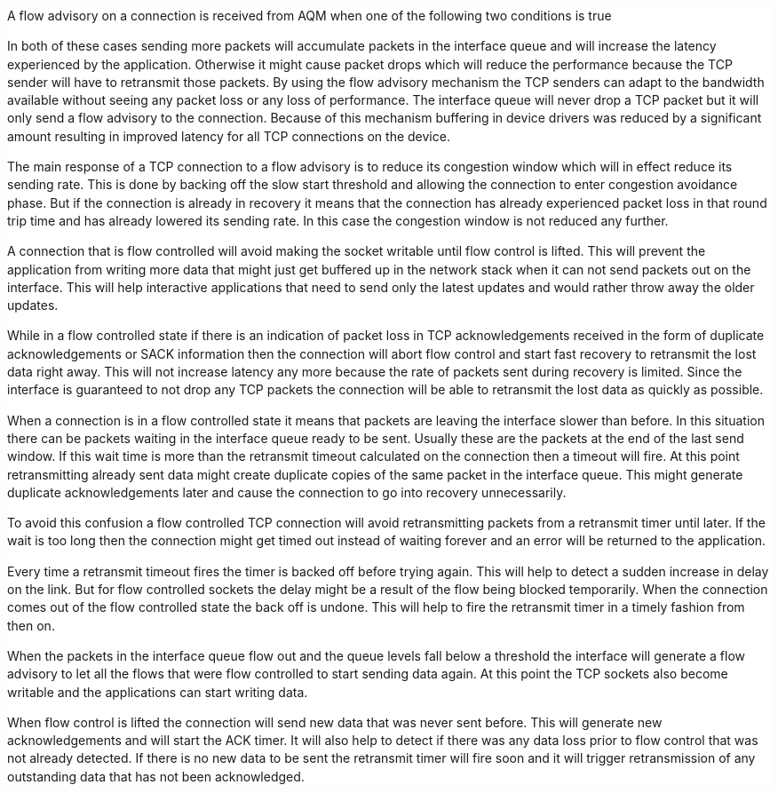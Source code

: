 A flow advisory on a connection is received from AQM when one of the following two conditions is true 

In both of these cases sending more packets will accumulate packets in the interface queue and will increase the latency experienced by the application. Otherwise it might cause packet drops which will reduce the performance because the TCP sender will have to retransmit those packets. By using the flow advisory mechanism the TCP senders can adapt to the bandwidth available without seeing any packet loss or any loss of performance. The interface queue will never drop a TCP packet but it will only send a flow advisory to the connection. Because of this mechanism buffering in device drivers was reduced by a significant amount resulting in improved latency for all TCP connections on the device.

The main response of a TCP connection to a flow advisory is to reduce its congestion window which will in effect reduce its sending rate. This is done by backing off the slow start threshold and allowing the connection to enter congestion avoidance phase. But if the connection is already in recovery it means that the connection has already experienced packet loss in that round trip time and has already lowered its sending rate. In this case the congestion window is not reduced any further.

A connection that is flow controlled will avoid making the socket writable until flow control is lifted. This will prevent the application from writing more data that might just get buffered up in the network stack when it can not send packets out on the interface. This will help interactive applications that need to send only the latest updates and would rather throw away the older updates.

While in a flow controlled state if there is an indication of packet loss in TCP acknowledgements received in the form of duplicate acknowledgements or SACK information then the connection will abort flow control and start fast recovery to retransmit the lost data right away. This will not increase latency any more because the rate of packets sent during recovery is limited. Since the interface is guaranteed to not drop any TCP packets the connection will be able to retransmit the lost data as quickly as possible.

When a connection is in a flow controlled state it means that packets are leaving the interface slower than before. In this situation there can be packets waiting in the interface queue ready to be sent. Usually these are the packets at the end of the last send window. If this wait time is more than the retransmit timeout calculated on the connection then a timeout will fire. At this point retransmitting already sent data might create duplicate copies of the same packet in the interface queue. This might generate duplicate acknowledgements later and cause the connection to go into recovery unnecessarily.

To avoid this confusion a flow controlled TCP connection will avoid retransmitting packets from a retransmit timer until later. If the wait is too long then the connection might get timed out instead of waiting forever and an error will be returned to the application.

Every time a retransmit timeout fires the timer is backed off before trying again. This will help to detect a sudden increase in delay on the link. But for flow controlled sockets the delay might be a result of the flow being blocked temporarily. When the connection comes out of the flow controlled state the back off is undone. This will help to fire the retransmit timer in a timely fashion from then on.

When the packets in the interface queue flow out and the queue levels fall below a threshold the interface will generate a flow advisory to let all the flows that were flow controlled to start sending data again. At this point the TCP sockets also become writable and the applications can start writing data.

When flow control is lifted the connection will send new data that was never sent before. This will generate new acknowledgements and will start the ACK timer. It will also help to detect if there was any data loss prior to flow control that was not already detected. If there is no new data to be sent the retransmit timer will fire soon and it will trigger retransmission of any outstanding data that has not been acknowledged.
